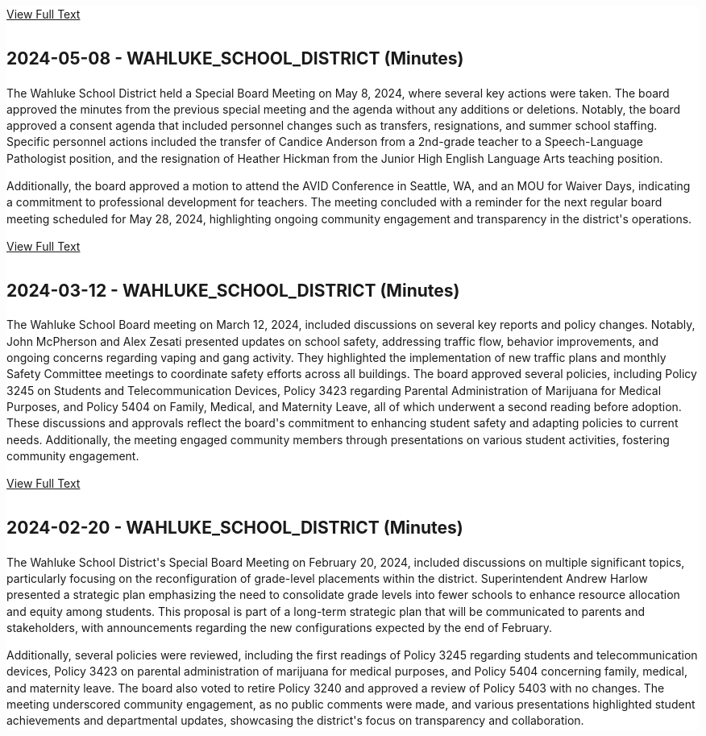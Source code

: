 [View Full Text](https://raw.githubusercontent.com/VoronoiPerspectives/WashingtonStateSchoolBoardExplorer/refs/heads/main/data/countries/usa/states/wa/counties/grant/school_boards/wahluke_school_district/2024/2024-05-28-minutes.txt)

## 2024-05-08 - WAHLUKE_SCHOOL_DISTRICT (Minutes)

The Wahluke School District held a Special Board Meeting on May 8, 2024, where several key actions were taken. The board approved the minutes from the previous special meeting and the agenda without any additions or deletions. Notably, the board approved a consent agenda that included personnel changes such as transfers, resignations, and summer school staffing. Specific personnel actions included the transfer of Candice Anderson from a 2nd-grade teacher to a Speech-Language Pathologist position, and the resignation of Heather Hickman from the Junior High English Language Arts teaching position.

Additionally, the board approved a motion to attend the AVID Conference in Seattle, WA, and an MOU for Waiver Days, indicating a commitment to professional development for teachers. The meeting concluded with a reminder for the next regular board meeting scheduled for May 28, 2024, highlighting ongoing community engagement and transparency in the district's operations.

[View Full Text](https://raw.githubusercontent.com/VoronoiPerspectives/WashingtonStateSchoolBoardExplorer/refs/heads/main/data/countries/usa/states/wa/counties/grant/school_boards/wahluke_school_district/2024/2024-05-08-minutes.txt)

## 2024-03-12 - WAHLUKE_SCHOOL_DISTRICT (Minutes)

The Wahluke School Board meeting on March 12, 2024, included discussions on several key reports and policy changes. Notably, John McPherson and Alex Zesati presented updates on school safety, addressing traffic flow, behavior improvements, and ongoing concerns regarding vaping and gang activity. They highlighted the implementation of new traffic plans and monthly Safety Committee meetings to coordinate safety efforts across all buildings. The board approved several policies, including Policy 3245 on Students and Telecommunication Devices, Policy 3423 regarding Parental Administration of Marijuana for Medical Purposes, and Policy 5404 on Family, Medical, and Maternity Leave, all of which underwent a second reading before adoption. These discussions and approvals reflect the board's commitment to enhancing student safety and adapting policies to current needs. Additionally, the meeting engaged community members through presentations on various student activities, fostering community engagement.

[View Full Text](https://raw.githubusercontent.com/VoronoiPerspectives/WashingtonStateSchoolBoardExplorer/refs/heads/main/data/countries/usa/states/wa/counties/grant/school_boards/wahluke_school_district/2024/2024-03-12-minutes.txt)

## 2024-02-20 - WAHLUKE_SCHOOL_DISTRICT (Minutes)

The Wahluke School District's Special Board Meeting on February 20, 2024, included discussions on multiple significant topics, particularly focusing on the reconfiguration of grade-level placements within the district. Superintendent Andrew Harlow presented a strategic plan emphasizing the need to consolidate grade levels into fewer schools to enhance resource allocation and equity among students. This proposal is part of a long-term strategic plan that will be communicated to parents and stakeholders, with announcements regarding the new configurations expected by the end of February.

Additionally, several policies were reviewed, including the first readings of Policy 3245 regarding students and telecommunication devices, Policy 3423 on parental administration of marijuana for medical purposes, and Policy 5404 concerning family, medical, and maternity leave. The board also voted to retire Policy 3240 and approved a review of Policy 5403 with no changes. The meeting underscored community engagement, as no public comments were made, and various presentations highlighted student achievements and departmental updates, showcasing the district's focus on transparency and collaboration.
